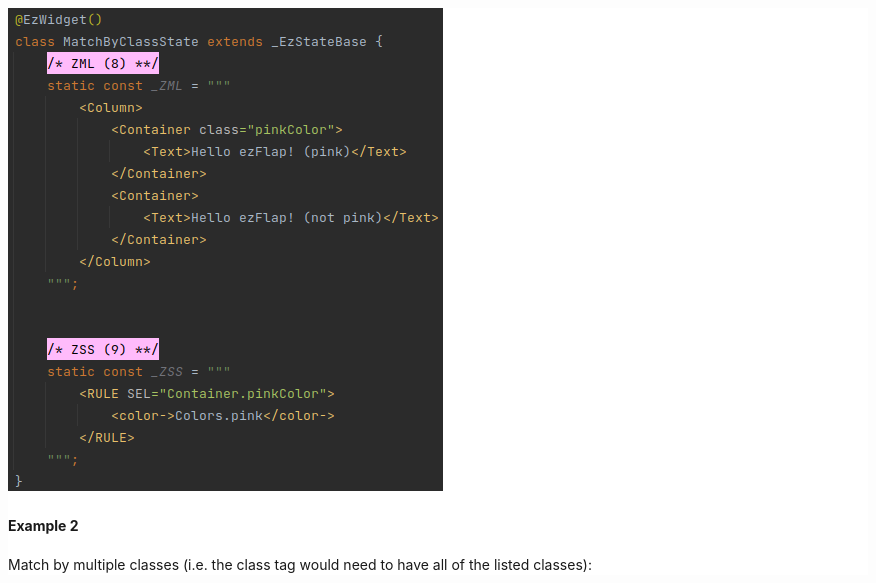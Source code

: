 ![MatchByClass](./assets/MatchByClass.png)


#### Example 2
Match by multiple classes (i.e. the class tag would need to have all of the listed classes):
